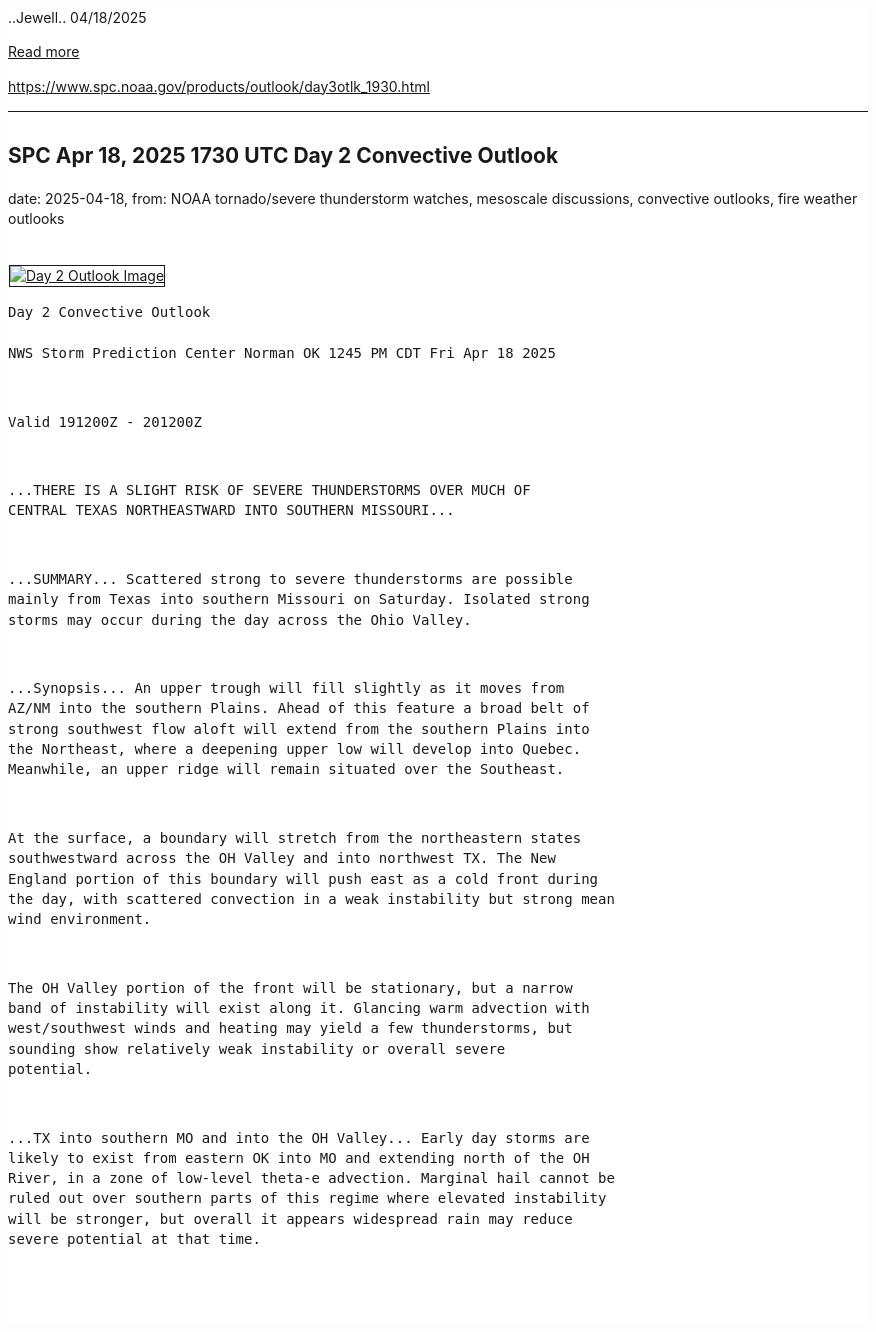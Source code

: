 ..Jewell.. 04/18/2025

</pre>
<a href="https://www.spc.noaa.gov/products/outlook/day3otlk.html">Read more</a>
 

<br> 

<https://www.spc.noaa.gov/products/outlook/day3otlk_1930.html>

---

## SPC Apr 18, 2025 1730 UTC Day 2 Convective Outlook

date: 2025-04-18, from: NOAA tornado/severe thunderstorm watches, mesoscale discussions, convective outlooks, fire weather outlooks

<br /><a href="https://www.spc.noaa.gov/products/outlook/day2otlk.html"><img src="https://www.spc.noaa.gov/products/outlook/day2otlk.gif" border="1" alt="Day 2 Outlook Image" hspace="1" vspace="1" width="815" height="555" align="center" /></a><pre>
Day 2 Convective Outlook  
NWS Storm Prediction Center Norman OK
1245 PM CDT Fri Apr 18 2025

Valid 191200Z - 201200Z

...THERE IS A SLIGHT RISK OF SEVERE THUNDERSTORMS OVER MUCH OF
CENTRAL TEXAS NORTHEASTWARD INTO SOUTHERN MISSOURI...

...SUMMARY...
Scattered strong to severe thunderstorms are possible mainly from
Texas into southern Missouri on Saturday. Isolated strong storms may
occur during the day across the Ohio Valley.

...Synopsis...
An upper trough will fill slightly as it moves from AZ/NM into the
southern Plains. Ahead of this feature a broad belt of strong
southwest flow aloft will extend from the southern Plains into the 
Northeast, where a deepening upper low will develop into Quebec.
Meanwhile, an upper ridge will remain situated over the Southeast.

At the surface, a boundary will stretch from the northeastern states
southwestward across the OH Valley and into northwest TX. The New
England portion of this boundary will push east as a cold front
during the day, with scattered convection in a weak instability but
strong mean wind environment. 

The OH Valley portion of the front will be stationary, but a narrow
band of instability will exist along it. Glancing warm advection
with west/southwest winds and heating may yield a few thunderstorms,
but sounding show relatively weak instability or overall severe
potential.

...TX into southern MO and into the OH Valley...
Early day storms are likely to exist from eastern OK into MO and
extending north of the OH River, in a zone of low-level theta-e
advection. Marginal hail cannot be ruled out over southern parts of
this regime where elevated instability will be stronger, but overall
it appears widespread rain may reduce severe potential at that time.
